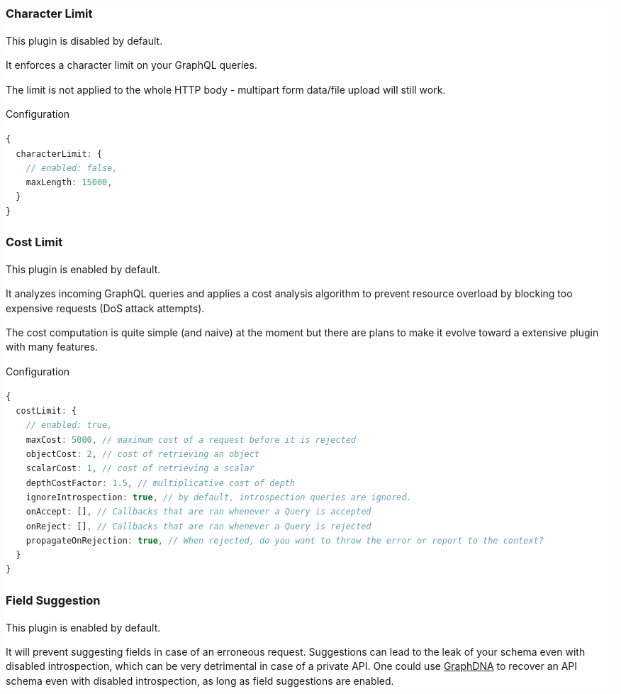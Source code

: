 ### Character Limit

This plugin is disabled by default.

It enforces a character limit on your GraphQL queries.

The limit is not applied to the whole HTTP body - multipart form data/file upload will still work.

Configuration

```typescript
{
  characterLimit: {
    // enabled: false,
    maxLength: 15000,
  }
}
```

### Cost Limit

This plugin is enabled by default.

It analyzes incoming GraphQL queries and applies a cost analysis algorithm to prevent resource overload by blocking too expensive requests (DoS attack attempts).

The cost computation is quite simple (and naive) at the moment but there are plans to make it evolve toward a extensive plugin with many features.

Configuration

```typescript
{
  costLimit: {
    // enabled: true,
    maxCost: 5000, // maximum cost of a request before it is rejected
    objectCost: 2, // cost of retrieving an object
    scalarCost: 1, // cost of retrieving a scalar
    depthCostFactor: 1.5, // multiplicative cost of depth
    ignoreIntrospection: true, // by default, introspection queries are ignored.
    onAccept: [], // Callbacks that are ran whenever a Query is accepted
    onReject: [], // Callbacks that are ran whenever a Query is rejected
    propagateOnRejection: true, // When rejected, do you want to throw the error or report to the context?
  }
}
```

### Field Suggestion

This plugin is enabled by default.

It will prevent suggesting fields in case of an erroneous request. Suggestions can lead to the leak of your schema even with disabled introspection, which can be very detrimental in case of a private API. One could use [GraphDNA](https://github.com/Escape-Technologies/graphdna) to recover an API schema even with disabled introspection, as long as field suggestions are enabled.
